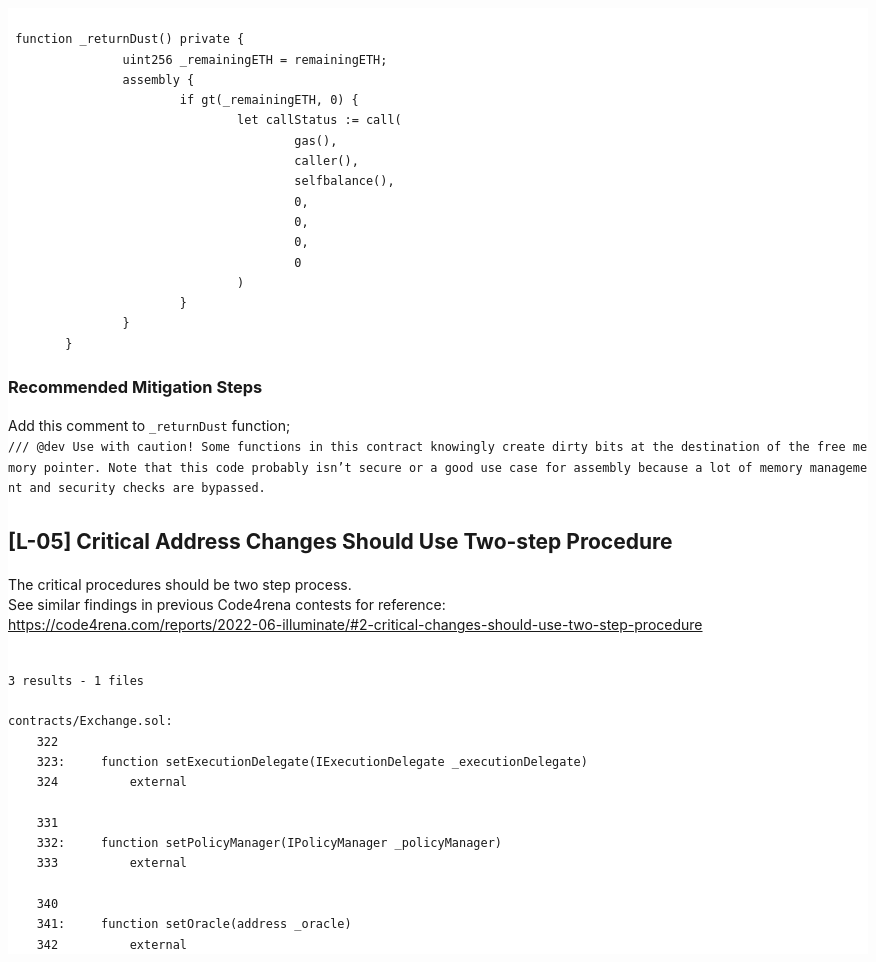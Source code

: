 
```solidity

 function _returnDust() private {
				uint256 _remainingETH = remainingETH;
				assembly {
						if gt(_remainingETH, 0) {
								let callStatus := call(
										gas(),
										caller(),
										selfbalance(),
										0,
										0,
										0,
										0
								)
						}
				}
		}

```

### Recommended Mitigation Steps

Add this comment to `_returnDust`  function;<br>
`/// @dev Use with caution! Some functions in this contract knowingly create dirty bits at the destination of the free memory pointer. Note that this code probably isn’t secure or a good use case for assembly because a lot of memory management and security checks are bypassed.`

## [L-05] Critical Address Changes Should Use Two-step Procedure

The critical procedures should be two step process.<br>
See similar findings in previous Code4rena contests for reference:<br>
https://code4rena.com/reports/2022-06-illuminate/#2-critical-changes-should-use-two-step-procedure

```solidity

3 results - 1 files

contracts/Exchange.sol:
	322  
	323:     function setExecutionDelegate(IExecutionDelegate _executionDelegate)
	324          external

	331  
	332:     function setPolicyManager(IPolicyManager _policyManager)
	333          external

	340  
	341:     function setOracle(address _oracle)
	342          external
```
